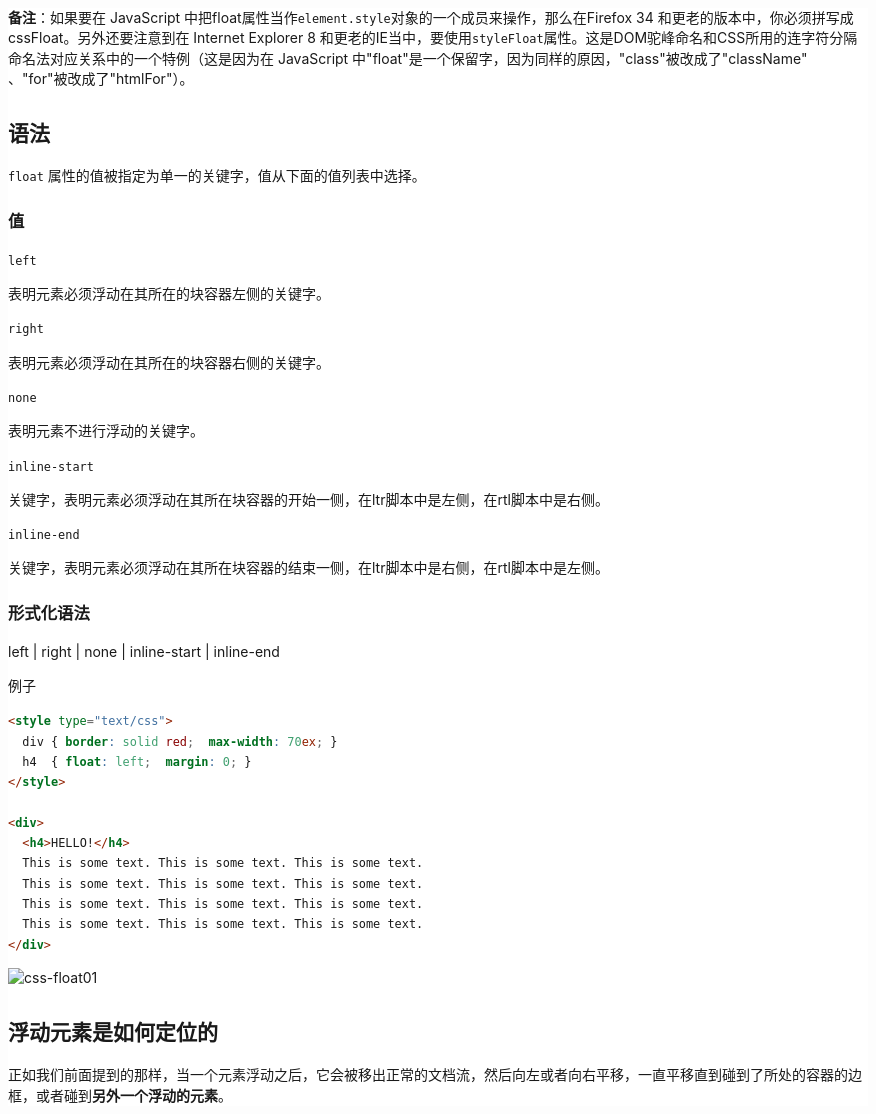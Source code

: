 **备注**：如果要在 JavaScript 中把float属性当作`element.style`对象的一个成员来操作，那么在Firefox 34 和更老的版本中，你必须拼写成cssFloat。另外还要注意到在 Internet Explorer 8 和更老的IE当中，要使用`styleFloat`属性。这是DOM驼峰命名和CSS所用的连字符分隔命名法对应关系中的一个特例（这是因为在 JavaScript 中"float"是一个保留字，因为同样的原因，"class"被改成了"className" 、"for"被改成了"htmlFor"）。

## 语法

`float` 属性的值被指定为单一的关键字，值从下面的值列表中选择。

### 值

`left`

表明元素必须浮动在其所在的块容器左侧的关键字。

`right`

表明元素必须浮动在其所在的块容器右侧的关键字。

`none`

表明元素不进行浮动的关键字。

`inline-start `

关键字，表明元素必须浮动在其所在块容器的开始一侧，在ltr脚本中是左侧，在rtl脚本中是右侧。

`inline-end `

关键字，表明元素必须浮动在其所在块容器的结束一侧，在ltr脚本中是右侧，在rtl脚本中是左侧。

### 形式化语法

left | right | none | inline-start | inline-end

例子

```html
<style type="text/css">
  div { border: solid red;  max-width: 70ex; }
  h4  { float: left;  margin: 0; }
</style>

<div>
  <h4>HELLO!</h4>
  This is some text. This is some text. This is some text.
  This is some text. This is some text. This is some text.
  This is some text. This is some text. This is some text.
  This is some text. This is some text. This is some text.
</div>
```
![css-float01]($res/css-float01.jpg)

## 浮动元素是如何定位的

正如我们前面提到的那样，当一个元素浮动之后，它会被移出正常的文档流，然后向左或者向右平移，一直平移直到碰到了所处的容器的边框，或者碰到**另外一个浮动的元素**。
